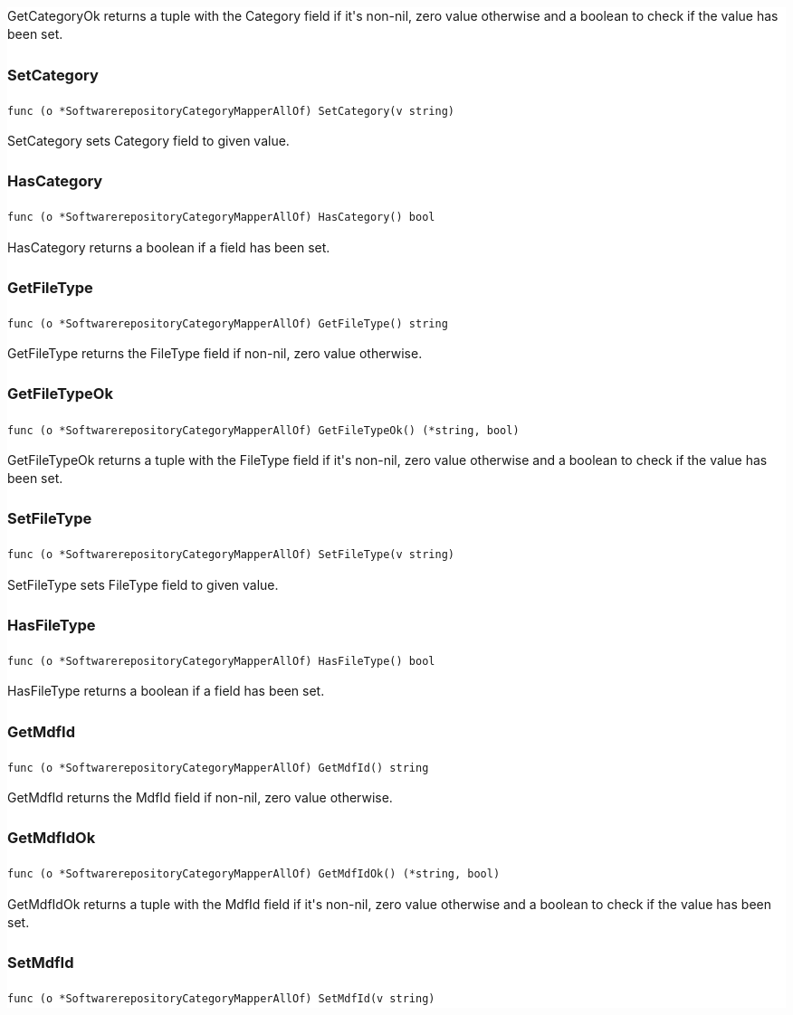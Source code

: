 GetCategoryOk returns a tuple with the Category field if it's non-nil, zero value otherwise
and a boolean to check if the value has been set.

### SetCategory

`func (o *SoftwarerepositoryCategoryMapperAllOf) SetCategory(v string)`

SetCategory sets Category field to given value.

### HasCategory

`func (o *SoftwarerepositoryCategoryMapperAllOf) HasCategory() bool`

HasCategory returns a boolean if a field has been set.

### GetFileType

`func (o *SoftwarerepositoryCategoryMapperAllOf) GetFileType() string`

GetFileType returns the FileType field if non-nil, zero value otherwise.

### GetFileTypeOk

`func (o *SoftwarerepositoryCategoryMapperAllOf) GetFileTypeOk() (*string, bool)`

GetFileTypeOk returns a tuple with the FileType field if it's non-nil, zero value otherwise
and a boolean to check if the value has been set.

### SetFileType

`func (o *SoftwarerepositoryCategoryMapperAllOf) SetFileType(v string)`

SetFileType sets FileType field to given value.

### HasFileType

`func (o *SoftwarerepositoryCategoryMapperAllOf) HasFileType() bool`

HasFileType returns a boolean if a field has been set.

### GetMdfId

`func (o *SoftwarerepositoryCategoryMapperAllOf) GetMdfId() string`

GetMdfId returns the MdfId field if non-nil, zero value otherwise.

### GetMdfIdOk

`func (o *SoftwarerepositoryCategoryMapperAllOf) GetMdfIdOk() (*string, bool)`

GetMdfIdOk returns a tuple with the MdfId field if it's non-nil, zero value otherwise
and a boolean to check if the value has been set.

### SetMdfId

`func (o *SoftwarerepositoryCategoryMapperAllOf) SetMdfId(v string)`
